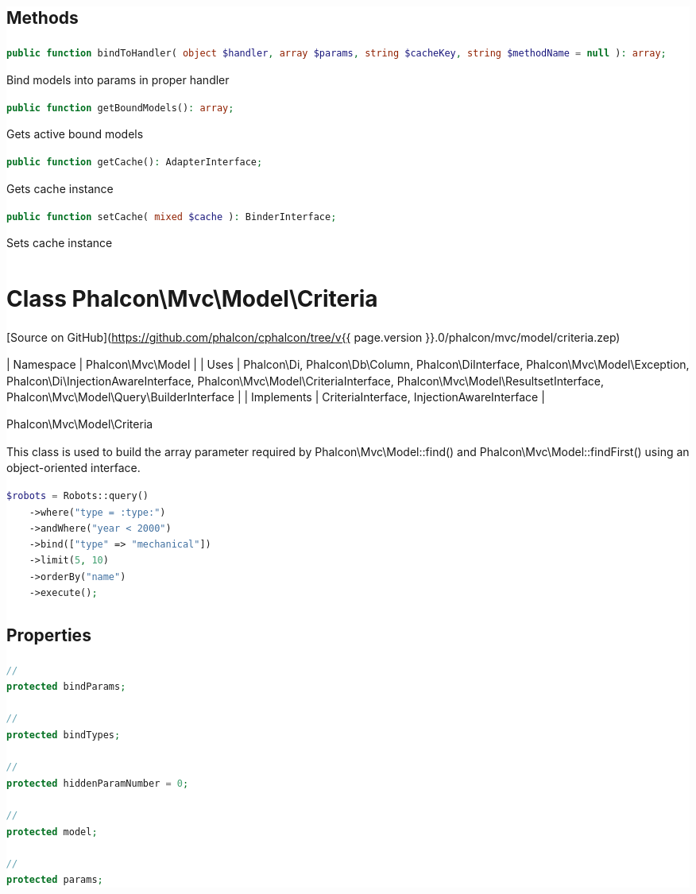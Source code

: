 ## Methods

```php
public function bindToHandler( object $handler, array $params, string $cacheKey, string $methodName = null ): array;
```

Bind models into params in proper handler

```php
public function getBoundModels(): array;
```

Gets active bound models

```php
public function getCache(): AdapterInterface;
```

Gets cache instance

```php
public function setCache( mixed $cache ): BinderInterface;
```

Sets cache instance

<h1 id="Mvc_Model_Criteria">Class Phalcon\Mvc\Model\Criteria</h1>

[Source on GitHub](https://github.com/phalcon/cphalcon/tree/v{{ page.version }}.0/phalcon/mvc/model/criteria.zep)

| Namespace | Phalcon\Mvc\Model | | Uses | Phalcon\Di, Phalcon\Db\Column, Phalcon\DiInterface, Phalcon\Mvc\Model\Exception, Phalcon\Di\InjectionAwareInterface, Phalcon\Mvc\Model\CriteriaInterface, Phalcon\Mvc\Model\ResultsetInterface, Phalcon\Mvc\Model\Query\BuilderInterface | | Implements | CriteriaInterface, InjectionAwareInterface |

Phalcon\Mvc\Model\Criteria

This class is used to build the array parameter required by Phalcon\Mvc\Model::find() and Phalcon\Mvc\Model::findFirst() using an object-oriented interface.

```php
$robots = Robots::query()
    ->where("type = :type:")
    ->andWhere("year < 2000")
    ->bind(["type" => "mechanical"])
    ->limit(5, 10)
    ->orderBy("name")
    ->execute();
```

## Properties

```php
//
protected bindParams;

//
protected bindTypes;

//
protected hiddenParamNumber = 0;

//
protected model;

//
protected params;

```
